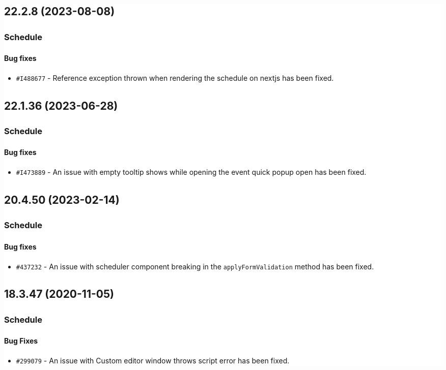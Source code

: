 
## 22.2.8 (2023-08-08)

### Schedule

#### Bug fixes

- `#I488677` - Reference exception thrown when rendering the schedule on nextjs has been fixed.

## 22.1.36 (2023-06-28)

### Schedule

#### Bug fixes

- `#I473889` - An issue with empty tooltip shows while opening the event quick popup open has been fixed.

## 20.4.50 (2023-02-14)

### Schedule

#### Bug fixes

- `#437232` - An issue with scheduler component breaking in the `applyFormValidation` method has been fixed.

## 18.3.47 (2020-11-05)

### Schedule

#### Bug Fixes

- `#299079` - An issue with Custom editor window throws script error has been fixed.

